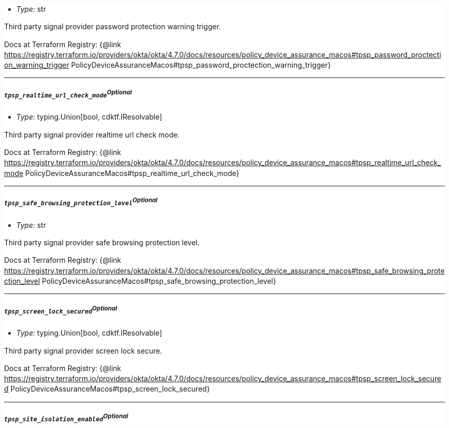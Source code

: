 - *Type:* str

Third party signal provider password protection warning trigger.

Docs at Terraform Registry: {@link https://registry.terraform.io/providers/okta/okta/4.7.0/docs/resources/policy_device_assurance_macos#tpsp_password_proctection_warning_trigger PolicyDeviceAssuranceMacos#tpsp_password_proctection_warning_trigger}

---

##### `tpsp_realtime_url_check_mode`<sup>Optional</sup> <a name="tpsp_realtime_url_check_mode" id="@cdktf/provider-okta.policyDeviceAssuranceMacos.PolicyDeviceAssuranceMacos.Initializer.parameter.tpspRealtimeUrlCheckMode"></a>

- *Type:* typing.Union[bool, cdktf.IResolvable]

Third party signal provider realtime url check mode.

Docs at Terraform Registry: {@link https://registry.terraform.io/providers/okta/okta/4.7.0/docs/resources/policy_device_assurance_macos#tpsp_realtime_url_check_mode PolicyDeviceAssuranceMacos#tpsp_realtime_url_check_mode}

---

##### `tpsp_safe_browsing_protection_level`<sup>Optional</sup> <a name="tpsp_safe_browsing_protection_level" id="@cdktf/provider-okta.policyDeviceAssuranceMacos.PolicyDeviceAssuranceMacos.Initializer.parameter.tpspSafeBrowsingProtectionLevel"></a>

- *Type:* str

Third party signal provider safe browsing protection level.

Docs at Terraform Registry: {@link https://registry.terraform.io/providers/okta/okta/4.7.0/docs/resources/policy_device_assurance_macos#tpsp_safe_browsing_protection_level PolicyDeviceAssuranceMacos#tpsp_safe_browsing_protection_level}

---

##### `tpsp_screen_lock_secured`<sup>Optional</sup> <a name="tpsp_screen_lock_secured" id="@cdktf/provider-okta.policyDeviceAssuranceMacos.PolicyDeviceAssuranceMacos.Initializer.parameter.tpspScreenLockSecured"></a>

- *Type:* typing.Union[bool, cdktf.IResolvable]

Third party signal provider screen lock secure.

Docs at Terraform Registry: {@link https://registry.terraform.io/providers/okta/okta/4.7.0/docs/resources/policy_device_assurance_macos#tpsp_screen_lock_secured PolicyDeviceAssuranceMacos#tpsp_screen_lock_secured}

---

##### `tpsp_site_isolation_enabled`<sup>Optional</sup> <a name="tpsp_site_isolation_enabled" id="@cdktf/provider-okta.policyDeviceAssuranceMacos.PolicyDeviceAssuranceMacos.Initializer.parameter.tpspSiteIsolationEnabled"></a>
